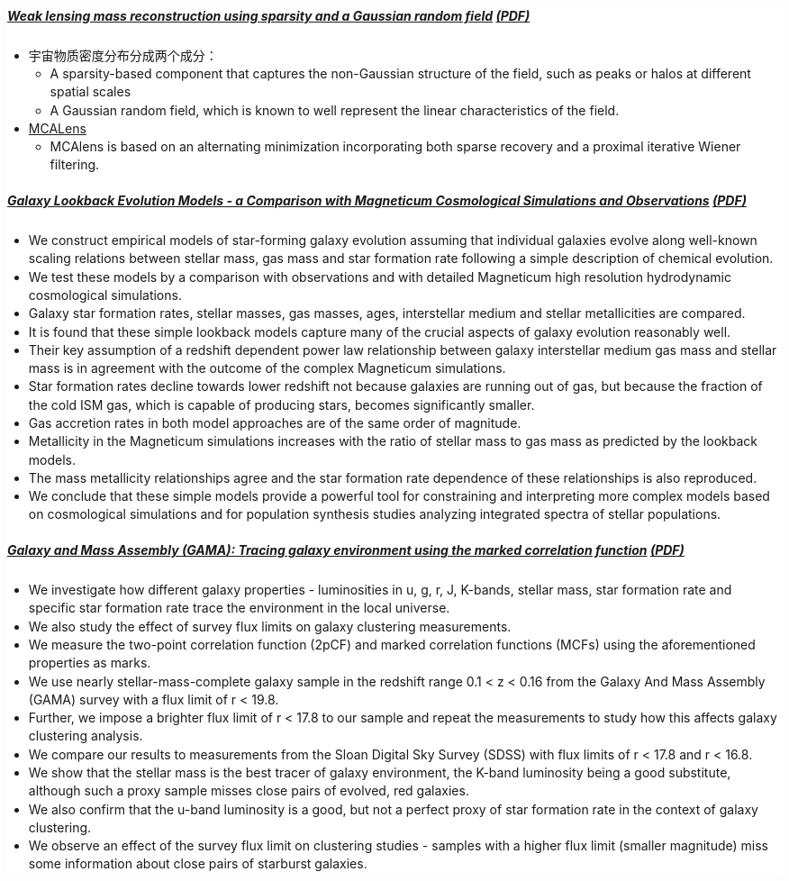 ##### [Weak lensing mass reconstruction using sparsity and a Gaussian random field](http://arxiv.org/abs/2102.04127) [(PDF)](http://arxiv.org/pdf/2102.04127.pdf)

- 宇宙物质密度分布分成两个成分：
	- A sparsity-based component that captures the non-Gaussian structure of the field, such as peaks or halos at different spatial scales
	- A Gaussian random field, which is known to well represent the linear characteristics of the field.
- [MCALens](https://github.com/CosmoStat/cosmostat)
	- MCAlens is based on an alternating minimization incorporating both sparse recovery and a proximal iterative Wiener filtering.

##### [Galaxy Lookback Evolution Models - a Comparison with Magneticum Cosmological Simulations and Observations](http://arxiv.org/abs/2102.04135) [(PDF)](http://arxiv.org/pdf/2102.04135.pdf)

- We construct empirical models of star-forming galaxy evolution assuming that individual galaxies evolve along well-known scaling relations between stellar mass, gas mass and star formation rate following a simple description of chemical evolution.
- We test these models by a comparison with observations and with detailed Magneticum high resolution hydrodynamic cosmological simulations.
- Galaxy star formation rates, stellar masses, gas masses, ages, interstellar medium and stellar metallicities are compared.
- It is found that these simple lookback models capture many of the crucial aspects of galaxy evolution reasonably well.
- Their key assumption of a redshift dependent power law relationship between galaxy interstellar medium gas mass and stellar mass is in agreement with the outcome of the complex Magneticum simulations.
- Star formation rates decline towards lower redshift not because galaxies are running out of gas, but because the fraction of the cold ISM gas, which is capable of producing stars, becomes significantly smaller.
- Gas accretion rates in both model approaches are of the same order of magnitude.
- Metallicity in the Magneticum simulations increases with the ratio of stellar mass to gas mass as predicted by the lookback models.
- The mass metallicity relationships agree and the star formation rate dependence of these relationships is also reproduced.
- We conclude that these simple models provide a powerful tool for constraining and interpreting more complex models based on cosmological simulations and for population synthesis studies analyzing integrated spectra of stellar populations.

##### [Galaxy and Mass Assembly (GAMA): Tracing galaxy environment using the marked correlation function](http://arxiv.org/abs/2102.04177) [(PDF)](http://arxiv.org/pdf/2102.04177.pdf)

- We investigate how different galaxy properties - luminosities in u, g, r, J, K-bands, stellar mass, star formation rate and specific star formation rate trace the environment in the local universe.
- We also study the effect of survey flux limits on galaxy clustering measurements.
- We measure the two-point correlation function (2pCF) and marked correlation functions (MCFs) using the aforementioned properties as marks.
- We use nearly stellar-mass-complete galaxy sample in the redshift range 0.1 < z < 0.16 from the Galaxy And Mass Assembly (GAMA) survey with a flux limit of r < 19.8.
- Further, we impose a brighter flux limit of r < 17.8 to our sample and repeat the measurements to study how this affects galaxy clustering analysis.
- We compare our results to measurements from the Sloan Digital Sky Survey (SDSS) with flux limits of r < 17.8 and r < 16.8.
- We show that the stellar mass is the best tracer of galaxy environment, the K-band luminosity being a good substitute, although such a proxy sample misses close pairs of evolved, red galaxies.
- We also confirm that the u-band luminosity is a good, but not a perfect proxy of star formation rate in the context of galaxy clustering.
- We observe an effect of the survey flux limit on clustering studies - samples with a higher flux limit (smaller magnitude) miss some information about close pairs of starburst galaxies.
